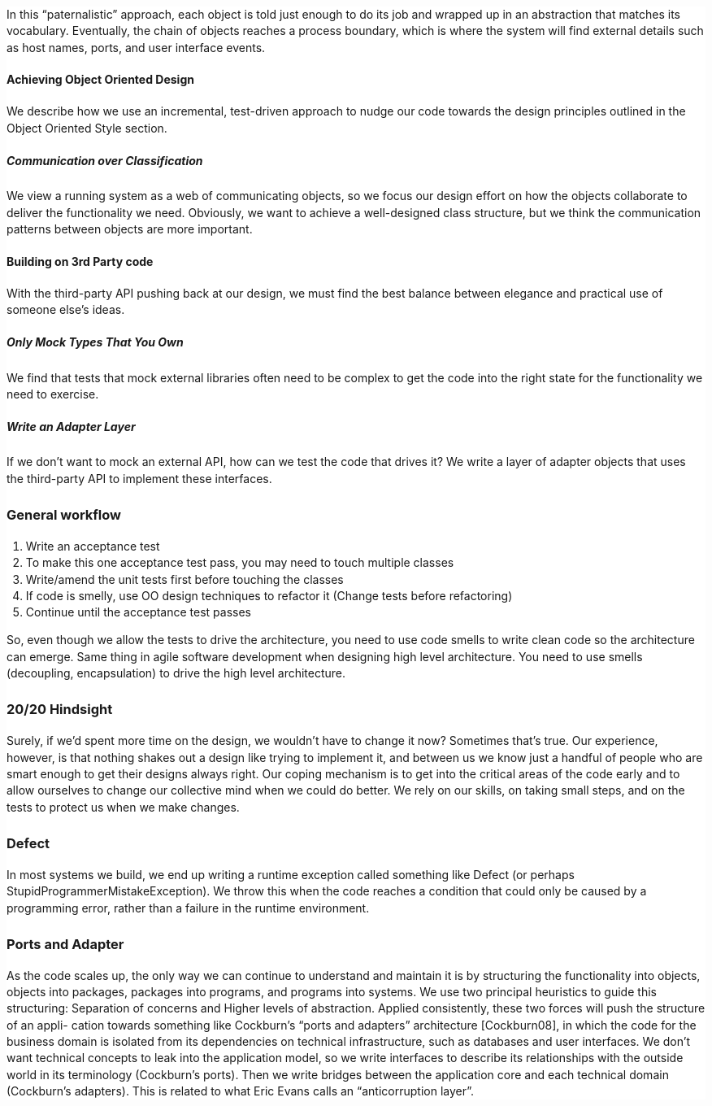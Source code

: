 In this “paternalistic” approach, each object is told just enough to do its job and wrapped up in an abstraction that matches its vocabulary. Eventually, the chain of objects reaches a process boundary, which is where the system will find external details such as host names, ports, and user interface events.

#### Achieving Object Oriented Design
We describe how we use an incremental, test-driven approach to nudge our code towards the design principles outlined in the Object Oriented Style section.

##### Communication over Classification
We view a running system as a web of communicating objects, so we focus our design effort on how the objects collaborate to deliver the functionality we need. Obviously, we want to achieve a well-designed class structure, but we think the communication patterns between objects are more important.

#### Building on 3rd Party code
With the third-party API pushing back at our design, we must find the best balance between elegance and practical use of someone else’s ideas.

##### Only Mock Types That You Own
We find that tests that mock external libraries often need to be complex to get the code into the right state for the functionality we need to exercise.

##### Write an Adapter Layer
If we don’t want to mock an external API, how can we test the code that drives it? We write a layer of adapter objects that uses the third-party API to implement these interfaces.

### General workflow
1. Write an acceptance test
2. To make this one acceptance test pass, you may need to touch multiple classes 
3. Write/amend the unit tests first before touching the classes
4. If code is smelly, use OO design techniques to refactor it (Change tests before refactoring)
5. Continue until the acceptance test passes

So, even though we allow the tests to drive the architecture, you need to use code smells to write clean code so the architecture can emerge. Same thing in agile software development when designing high level architecture. You need to use smells (decoupling, encapsulation) to drive the high level architecture. 

### 20/20 Hindsight
Surely, if we’d spent more time on the design, we wouldn’t have to change it now? Sometimes that’s true. Our experience, however, is that nothing shakes out a design like trying to implement it, and between us we know just a handful of people who are smart enough to get their designs always right. Our coping mechanism is to get into the critical areas of the code early and to allow ourselves to change our collective mind when we could do better. We rely on our skills, on taking small steps, and on the tests to protect us when we make changes.

### Defect
In most systems we build, we end up writing a runtime exception called something like Defect (or perhaps StupidProgrammerMistakeException). We throw this when the code reaches a condition that could only be caused by a programming error, rather than a failure in the runtime environment.

### Ports and Adapter
As the code scales up, the only way we can continue to understand and maintain it is by structuring the functionality into objects, objects into packages, packages into programs, and programs into systems. We use two principal heuristics to guide this structuring: Separation of concerns and Higher levels of abstraction. Applied consistently, these two forces will push the structure of an appli- cation towards something like Cockburn’s “ports and adapters” architecture [Cockburn08], in which the code for the business domain is isolated from its dependencies on technical infrastructure, such as databases and user interfaces. We don’t want technical concepts to leak into the application model, so we write interfaces to describe its relationships with the outside world in its terminology (Cockburn’s ports). Then we write bridges between the application core and each technical domain (Cockburn’s adapters). This is related to what Eric Evans calls an “anticorruption layer”.
